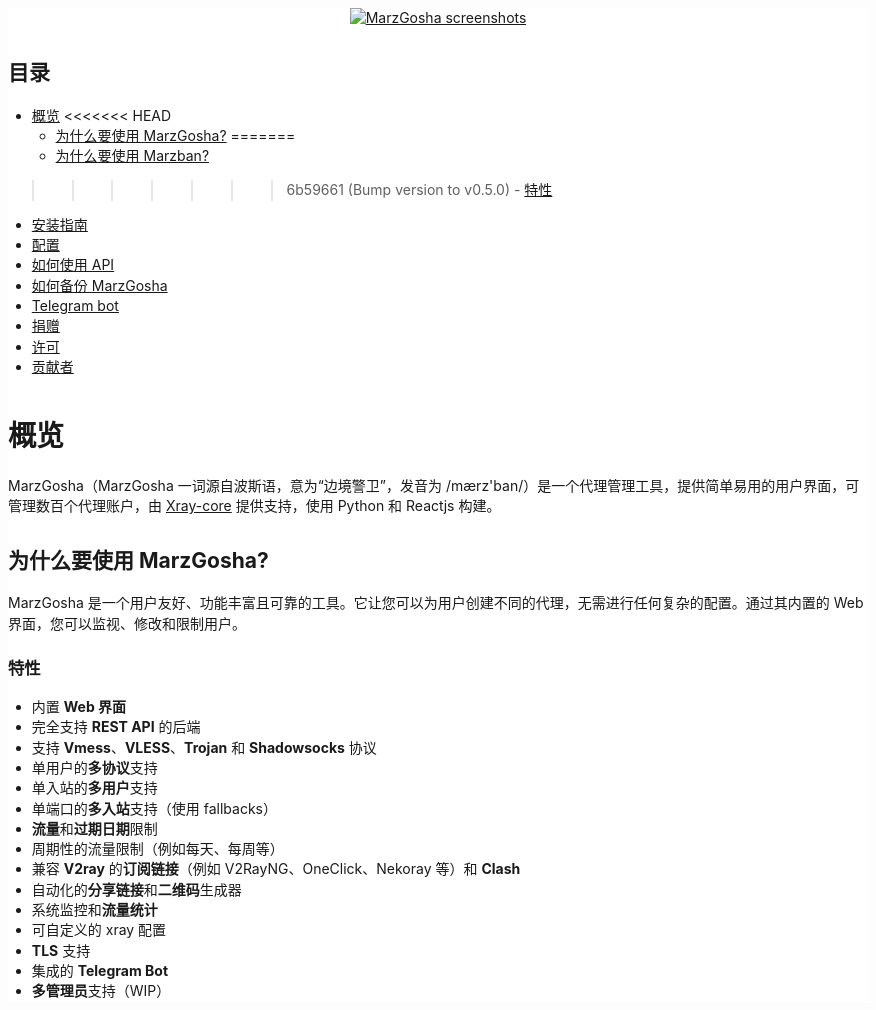 <p align="center">
  <a href="https://github.com/gfwfuckers/marzgosha" target="_blank" rel="noopener noreferrer" >
    <img src="https://github.com/Gozargah/Marzban-docs/raw/master/screenshots/preview.png" alt="MarzGosha screenshots" width="600" height="auto">
  </a>
</p>

## 目录

- [概览](#概览)
<<<<<<< HEAD
  - [为什么要使用 MarzGosha?](#为什么要使用-marzgosha)
=======
  - [为什么要使用 Marzban?](#为什么要使用-marzban)
>>>>>>> 6b59661 (Bump version to v0.5.0)
    - [特性](#特性)
- [安装指南](#安装指南)
- [配置](#配置)
- [如何使用 API](#如何使用-api)
- [如何备份 MarzGosha](#如何备份-marzgosha)
- [Telegram bot](#telegram-bot)
- [捐赠](#捐赠)
- [许可](#许可)
- [贡献者](#贡献者)

# 概览

MarzGosha（MarzGosha 一词源自波斯语，意为“边境警卫”，发音为 /mærz'ban/）是一个代理管理工具，提供简单易用的用户界面，可管理数百个代理账户，由 [Xray-core](https://github.com/XTLS/Xray-core) 提供支持，使用 Python 和 Reactjs 构建。

## 为什么要使用 MarzGosha?

MarzGosha 是一个用户友好、功能丰富且可靠的工具。它让您可以为用户创建不同的代理，无需进行任何复杂的配置。通过其内置的 Web 界面，您可以监视、修改和限制用户。

### 特性

- 内置 **Web 界面**
- 完全支持 **REST API** 的后端
- 支持 **Vmess**、**VLESS**、**Trojan** 和 **Shadowsocks** 协议
- 单用户的**多协议**支持
- 单入站的**多用户**支持
- 单端口的**多入站**支持（使用 fallbacks）
- **流量**和**过期日期**限制
- 周期性的流量限制（例如每天、每周等）
- 兼容 **V2ray** 的**订阅链接**（例如 V2RayNG、OneClick、Nekoray 等）和 **Clash**
- 自动化的**分享链接**和**二维码**生成器
- 系统监控和**流量统计**
- 可自定义的 xray 配置
- **TLS** 支持
- 集成的 **Telegram Bot**
- **多管理员**支持（WIP）
